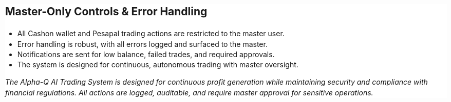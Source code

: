 ## Master-Only Controls & Error Handling

- All Cashon wallet and Pesapal trading actions are restricted to the master user.
- Error handling is robust, with all errors logged and surfaced to the master.
- Notifications are sent for low balance, failed trades, and required approvals.
- The system is designed for continuous, autonomous trading with master oversight.

_The Alpha-Q AI Trading System is designed for continuous profit generation while maintaining security and compliance with financial regulations. All actions are logged, auditable, and require master approval for sensitive operations._
